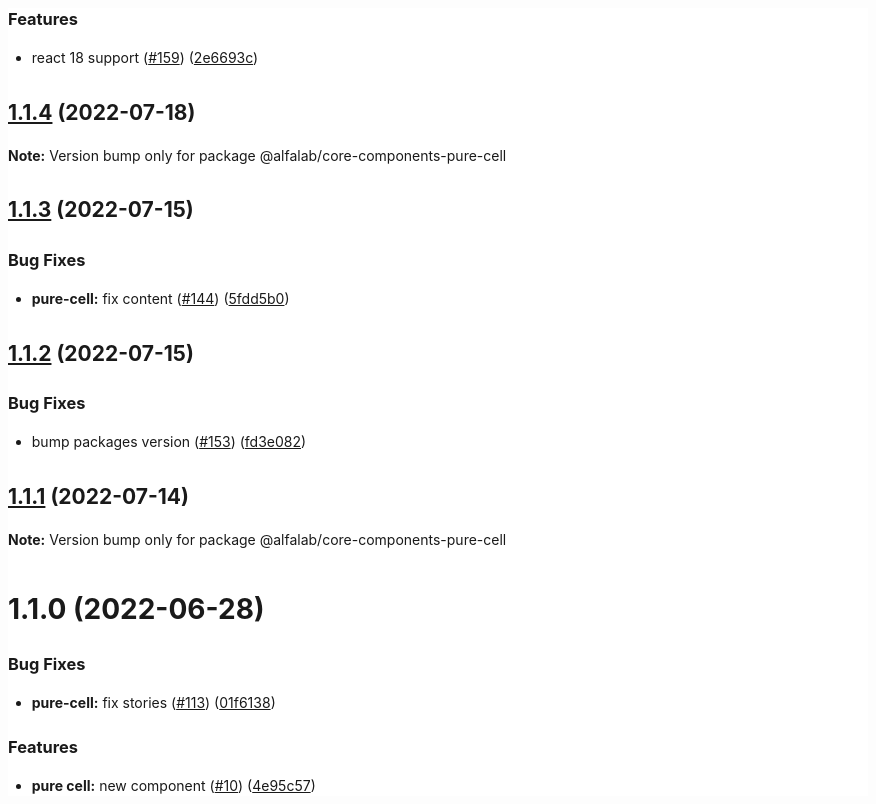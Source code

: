 ### Features

-   react 18 support ([#159](https://github.com/core-ds/core-components/issues/159)) ([2e6693c](https://github.com/core-ds/core-components/commit/2e6693c62f534e333aadb7d3fff4ffd78ac84c63))

## [1.1.4](https://github.com/core-ds/core-components/compare/@alfalab/core-components-pure-cell@1.1.3...@alfalab/core-components-pure-cell@1.1.4) (2022-07-18)

**Note:** Version bump only for package @alfalab/core-components-pure-cell

## [1.1.3](https://github.com/core-ds/core-components/compare/@alfalab/core-components-pure-cell@1.1.2...@alfalab/core-components-pure-cell@1.1.3) (2022-07-15)

### Bug Fixes

-   **pure-cell:** fix content ([#144](https://github.com/core-ds/core-components/issues/144)) ([5fdd5b0](https://github.com/core-ds/core-components/commit/5fdd5b0f4f71969deac12b96438d29ec956eed3c))

## [1.1.2](https://github.com/core-ds/core-components/compare/@alfalab/core-components-pure-cell@1.1.1...@alfalab/core-components-pure-cell@1.1.2) (2022-07-15)

### Bug Fixes

-   bump packages version ([#153](https://github.com/core-ds/core-components/issues/153)) ([fd3e082](https://github.com/core-ds/core-components/commit/fd3e08205672129cdce04e1000c673f2cd9c10da))

## [1.1.1](https://github.com/core-ds/core-components/compare/@alfalab/core-components-pure-cell@1.1.0...@alfalab/core-components-pure-cell@1.1.1) (2022-07-14)

**Note:** Version bump only for package @alfalab/core-components-pure-cell

# 1.1.0 (2022-06-28)

### Bug Fixes

-   **pure-cell:** fix stories ([#113](https://github.com/core-ds/core-components/issues/113)) ([01f6138](https://github.com/core-ds/core-components/commit/01f6138615b1b7268510e012c314650c084c9ef0))

### Features

-   **pure cell:** new component ([#10](https://github.com/core-ds/core-components/issues/10)) ([4e95c57](https://github.com/core-ds/core-components/commit/4e95c573aaa6f99197292ea4bae12cbbcc3207c9))
